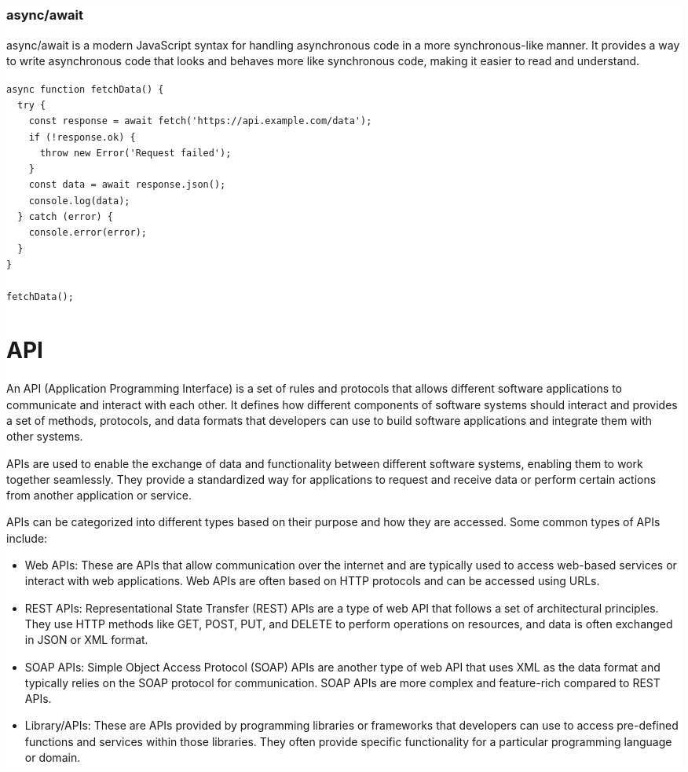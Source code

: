 ### async/await

async/await is a modern JavaScript syntax for handling asynchronous code in a more synchronous-like manner. It provides a way to write asynchronous code that looks and behaves more like synchronous code, making it easier to read and understand.

```
async function fetchData() {
  try {
    const response = await fetch('https://api.example.com/data');
    if (!response.ok) {
      throw new Error('Request failed');
    }
    const data = await response.json();
    console.log(data);
  } catch (error) {
    console.error(error);
  }
}

fetchData();

```

# API

An API (Application Programming Interface) is a set of rules and protocols that allows different software applications to communicate and interact with each other. It defines how different components of software systems should interact and provides a set of methods, protocols, and data formats that developers can use to build software applications and integrate them with other systems.

APIs are used to enable the exchange of data and functionality between different software systems, enabling them to work together seamlessly. They provide a standardized way for applications to request and receive data or perform certain actions from another application or service.

APIs can be categorized into different types based on their purpose and how they are accessed. Some common types of APIs include:

- Web APIs: These are APIs that allow communication over the internet and are typically used to access web-based services or interact with web applications. Web APIs are often based on HTTP protocols and can be accessed using URLs.

- REST APIs: Representational State Transfer (REST) APIs are a type of web API that follows a set of architectural principles. They use HTTP methods like GET, POST, PUT, and DELETE to perform operations on resources, and data is often exchanged in JSON or XML format.

- SOAP APIs: Simple Object Access Protocol (SOAP) APIs are another type of web API that uses XML as the data format and typically relies on the SOAP protocol for communication. SOAP APIs are more complex and feature-rich compared to REST APIs.

- Library/APIs: These are APIs provided by programming libraries or frameworks that developers can use to access pre-defined functions and services within those libraries. They often provide specific functionality for a particular programming language or domain.
